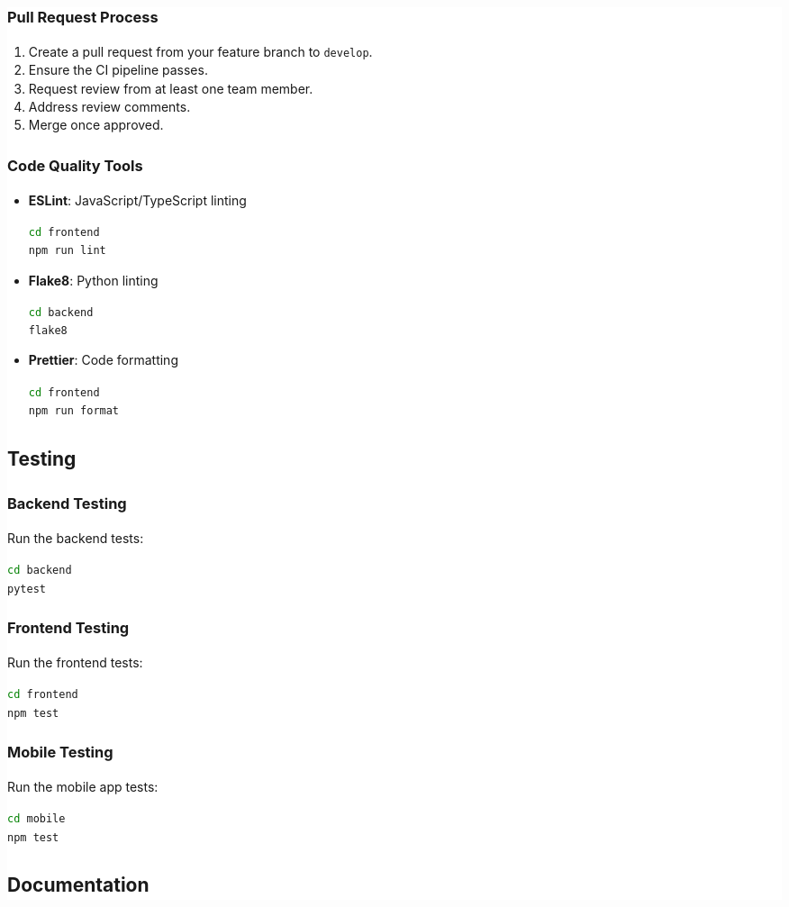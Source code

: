 ### Pull Request Process

1. Create a pull request from your feature branch to `develop`.
2. Ensure the CI pipeline passes.
3. Request review from at least one team member.
4. Address review comments.
5. Merge once approved.

### Code Quality Tools

- **ESLint**: JavaScript/TypeScript linting
  ```bash
  cd frontend
  npm run lint
  ```

- **Flake8**: Python linting
  ```bash
  cd backend
  flake8
  ```

- **Prettier**: Code formatting
  ```bash
  cd frontend
  npm run format
  ```

## Testing

### Backend Testing

Run the backend tests:
```bash
cd backend
pytest
```

### Frontend Testing

Run the frontend tests:
```bash
cd frontend
npm test
```

### Mobile Testing

Run the mobile app tests:
```bash
cd mobile
npm test
```

## Documentation
